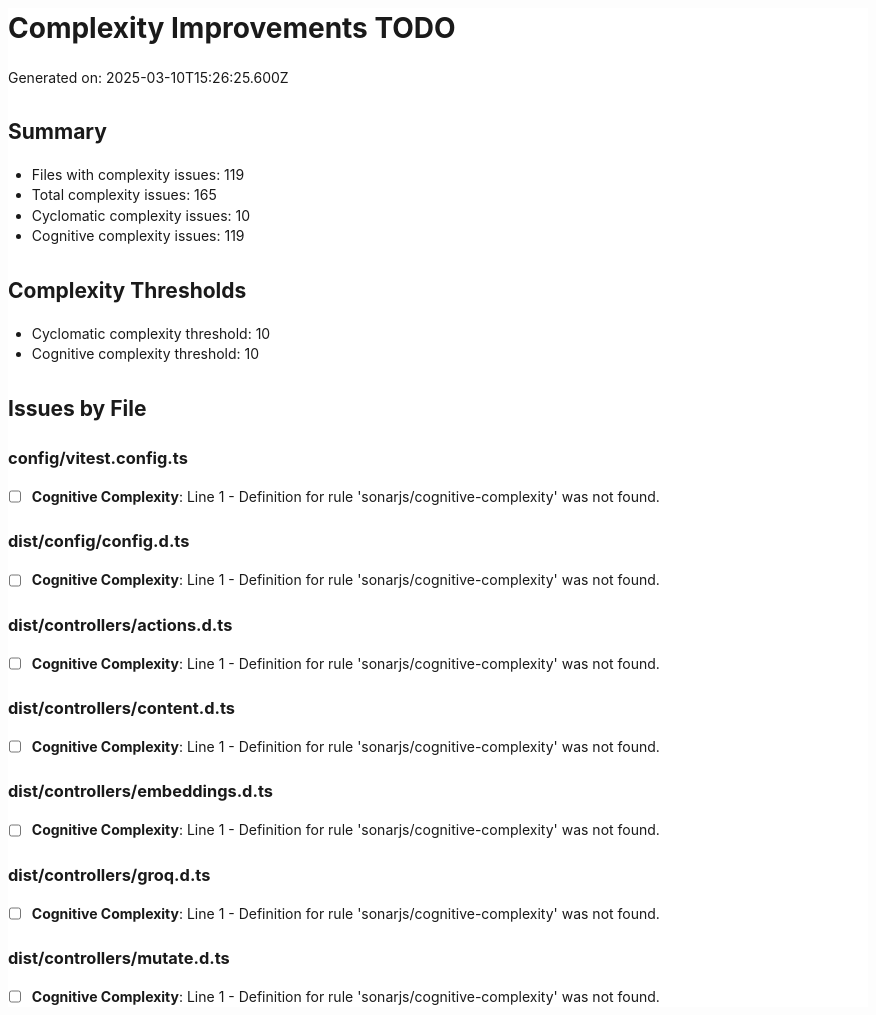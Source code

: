 # Complexity Improvements TODO

Generated on: 2025-03-10T15:26:25.600Z

## Summary
- Files with complexity issues: 119
- Total complexity issues: 165
- Cyclomatic complexity issues: 10
- Cognitive complexity issues: 119

## Complexity Thresholds
- Cyclomatic complexity threshold: 10
- Cognitive complexity threshold: 10

## Issues by File

### config/vitest.config.ts

- [ ] **Cognitive Complexity**: Line 1 - Definition for rule 'sonarjs/cognitive-complexity' was not found.

### dist/config/config.d.ts

- [ ] **Cognitive Complexity**: Line 1 - Definition for rule 'sonarjs/cognitive-complexity' was not found.

### dist/controllers/actions.d.ts

- [ ] **Cognitive Complexity**: Line 1 - Definition for rule 'sonarjs/cognitive-complexity' was not found.

### dist/controllers/content.d.ts

- [ ] **Cognitive Complexity**: Line 1 - Definition for rule 'sonarjs/cognitive-complexity' was not found.

### dist/controllers/embeddings.d.ts

- [ ] **Cognitive Complexity**: Line 1 - Definition for rule 'sonarjs/cognitive-complexity' was not found.

### dist/controllers/groq.d.ts

- [ ] **Cognitive Complexity**: Line 1 - Definition for rule 'sonarjs/cognitive-complexity' was not found.

### dist/controllers/mutate.d.ts

- [ ] **Cognitive Complexity**: Line 1 - Definition for rule 'sonarjs/cognitive-complexity' was not found.
